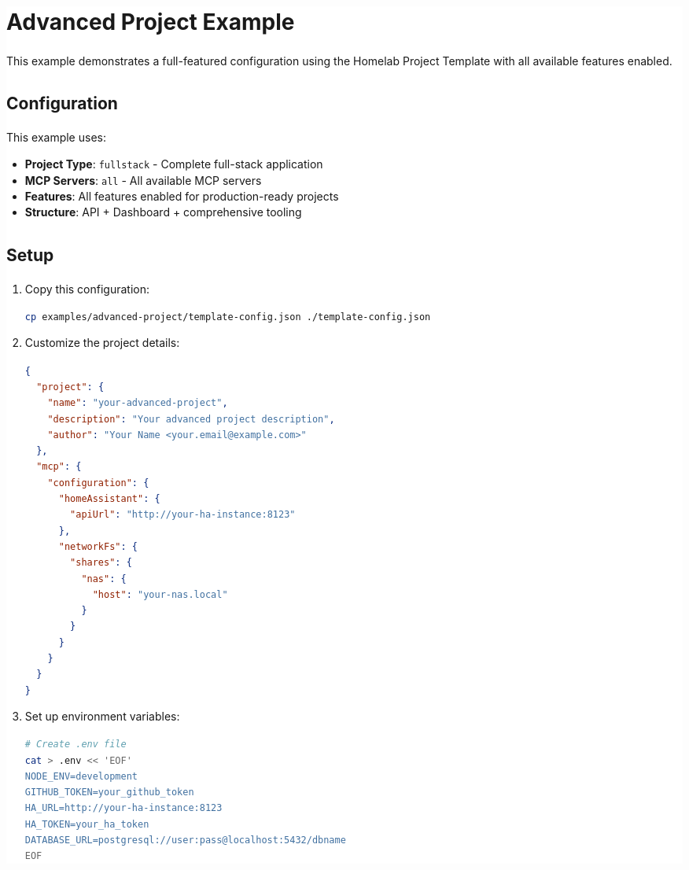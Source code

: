 # Advanced Project Example

This example demonstrates a full-featured configuration using the Homelab Project Template with all available features enabled.

## Configuration

This example uses:
- **Project Type**: `fullstack` - Complete full-stack application
- **MCP Servers**: `all` - All available MCP servers
- **Features**: All features enabled for production-ready projects
- **Structure**: API + Dashboard + comprehensive tooling

## Setup

1. Copy this configuration:
   ```bash
   cp examples/advanced-project/template-config.json ./template-config.json
   ```

2. Customize the project details:
   ```json
   {
     "project": {
       "name": "your-advanced-project",
       "description": "Your advanced project description",
       "author": "Your Name <your.email@example.com>"
     },
     "mcp": {
       "configuration": {
         "homeAssistant": {
           "apiUrl": "http://your-ha-instance:8123"
         },
         "networkFs": {
           "shares": {
             "nas": {
               "host": "your-nas.local"
             }
           }
         }
       }
     }
   }
   ```

3. Set up environment variables:
   ```bash
   # Create .env file
   cat > .env << 'EOF'
   NODE_ENV=development
   GITHUB_TOKEN=your_github_token
   HA_URL=http://your-ha-instance:8123
   HA_TOKEN=your_ha_token
   DATABASE_URL=postgresql://user:pass@localhost:5432/dbname
   EOF
   ```
